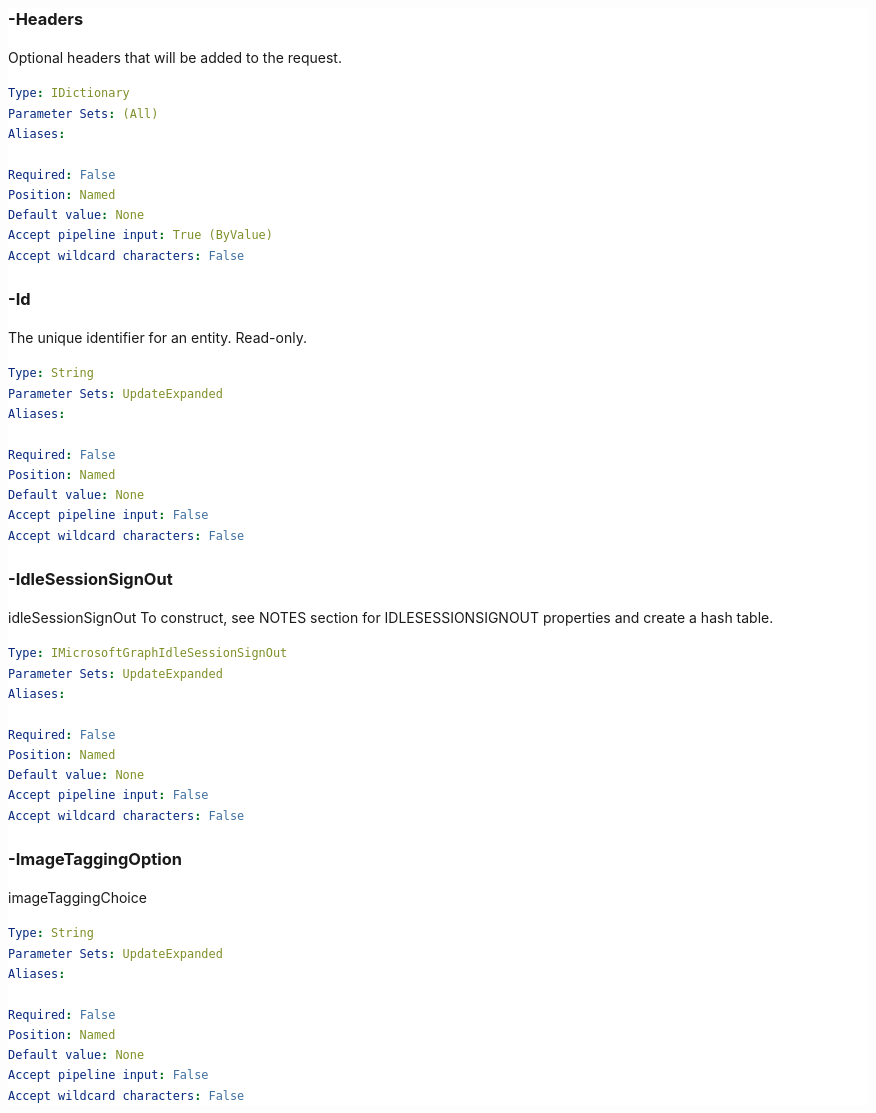 ### -Headers
Optional headers that will be added to the request.

```yaml
Type: IDictionary
Parameter Sets: (All)
Aliases:

Required: False
Position: Named
Default value: None
Accept pipeline input: True (ByValue)
Accept wildcard characters: False
```

### -Id
The unique identifier for an entity.
Read-only.

```yaml
Type: String
Parameter Sets: UpdateExpanded
Aliases:

Required: False
Position: Named
Default value: None
Accept pipeline input: False
Accept wildcard characters: False
```

### -IdleSessionSignOut
idleSessionSignOut
To construct, see NOTES section for IDLESESSIONSIGNOUT properties and create a hash table.

```yaml
Type: IMicrosoftGraphIdleSessionSignOut
Parameter Sets: UpdateExpanded
Aliases:

Required: False
Position: Named
Default value: None
Accept pipeline input: False
Accept wildcard characters: False
```

### -ImageTaggingOption
imageTaggingChoice

```yaml
Type: String
Parameter Sets: UpdateExpanded
Aliases:

Required: False
Position: Named
Default value: None
Accept pipeline input: False
Accept wildcard characters: False
```
